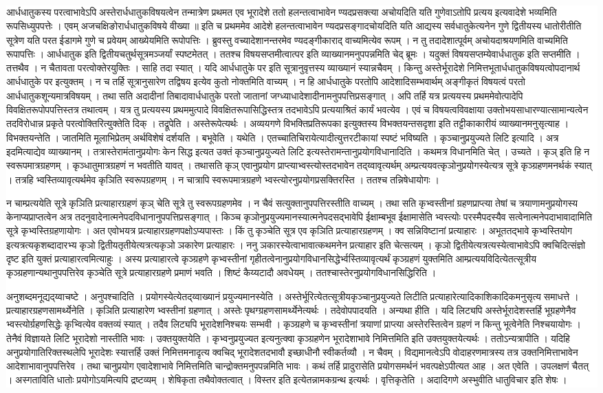 आर्धधातुकस्य परत्वाभावेऽपि अस्तेरार्धधातुकविषयत्वेन तन्मात्रेण प्रथमत एव भूरादेशे ततो हलन्तत्वाभावेन ण्यदप्रसक्त्या अचोयदिति यति गुणेवाऽतोपि प्रत्यय इत्यवादेशे भव्यमिति रूपसिध्युपपत्तेः । एवम् अजचक्षिङोरार्धधातुकविषये वीख्या ॥ इति च प्रथममेव आदेशे हलन्तत्वाभावेन ण्यदप्रसङ्गादचोयदिति यति आद्यस्य सर्वधातुकेत्यनेन गुणे द्वितीयस्य धातोरीतीति सूत्रेण यति परत ईडागमे गुणे च प्रवेयम् आख्येयमिति रूपोपत्तिः । ब्रुवस्तु वच्यादेशानन्तरमेव ण्यदङ्गीकाराद् वाच्यमित्येव रूपम् । न तु तदादेशात्पूर्वम् अचोयदाश्रयणमिति वाच्यमिति रूपापत्तिः । आर्धधातुक इति द्वितीयचतुर्थसूत्रमञ्जर्यां स्पष्टमेतत् । ततश्च विषयसप्तमीत्वात्पर इति व्याख्यानमनुपपन्नमिति चेद् ब्रूमः । यदुक्तं विषयसप्तम्येवार्धधातुक इति सप्तमीति । तत्तथैव । न चैतावता परत्वोक्तेरयुक्तिः । साहि तदा स्यात् । यदि आर्धधातुके पर इति सूत्रानुवृत्तस्य व्याख्यानं स्यान्नचैवम् । किन्तु अस्तेर्भूरादेशे निमित्तभूतार्धधातुकविषयत्वोपदानार्थ आर्धधातुके पर इत्युक्तम् । न च तर्हि सूत्रानुसारेण तद्विषय इत्येव कुतो नोक्तमिति वाच्यम् । न हि आर्धधातुके परतोपि आदेशादिसम्भवार्थम् अङ्गीकृतं विषयत्वं परतो आर्धधातुकशून्यमात्रविषयम् । तथा सति अदादीनां तिबादावार्धधातुके परतो जातानां जग्ध्याधादेशादीनामनुपपत्तिप्रसङ्गात् । अपि तर्हि यत्र प्रत्ययस्य प्रथममेवोत्पादेपि विवक्षितरूपोपपत्तिस्तत्र तथात्वम् । यत्र तु प्रत्ययस्य प्रथममुत्पादे विवक्षितरूपासिद्धिस्तत्र तदभावेऽपि प्रत्ययाश्रितं कार्यं भवत्येव । एवं च विषयत्वविवक्षाया उक्तोभयसाधारण्यात्सामान्यत्वेन तदविरोधान्न प्रकृते परत्वोक्तिरित्युक्तेति दिक् । तद्रूपेति । अस्तेरूपेत्यर्थः । अव्ययगणे विभक्तिप्रतिरूपका इत्युक्तस्य विभक्तयन्तसदृशा इति तट्टीकाकारीयं व्याख्यानमनुसृत्याह । विभक्तयन्तेति । जातमिति मूलाभिप्रेतम् अर्थविशेषं दर्शयति । बभूवेति । यथेति । एतच्चातिचिरायेत्यादीत्युत्तरटीकायां स्पष्टं भविष्यति । कृञ्चानुप्रयुज्यते लिटि इत्यादि । अत्र इदमित्याद्येव व्याख्यानम् । तत्रास्तेरामंतानुप्रयोगः केन सिद्ध इत्यत उक्तं कृञ्चानुप्रयुज्यते लिटि इत्यस्तेरामन्तानुप्रयोगविधानादिति । कथमत्र विधानमिति चेत् । उच्यते । कृञ् इति हि न स्वरूपमात्रग्रहणम् । कृञ्धातुमात्रग्रहणं न भवतीति यावत् । तथासति कृञ् एवानुप्रयोग प्राप्त्याभ्वस्त्योस्तदभावेन तद्य्वावृत्यर्थम् अम्प्रत्ययवत्कृञोनुप्रयोगस्येत्यत्र सूत्रे कृञ्ग्रहणमनर्थकं स्यात् । तत्रहि भ्वस्तिव्यावृत्यर्थमेव कृञिति स्वरूपग्रहणम् । न चात्रापि स्वरूपमात्रग्रहणे भ्वस्त्योरनुप्रयोगप्रसक्तिरस्ति । ततश्च तन्निषेधायोगः ।

न चाम्प्रत्ययेति सूत्रे कृञिति प्रत्याहारग्रहणं कृञ् चेति सूत्रे तु स्वरूपग्रहणमेव । न चैवं सत्युक्तानुपपत्तिरस्तीति वाच्यम् । तथा सति कृभ्वस्तीनां ग्रहणप्राप्त्या तेषां च त्रयाणामनुप्रयोगस्य केनाप्यप्राप्तत्वेन अत्र तदनुवादेनात्मनेपदविधानानुपपत्तिप्रसङ्गात् । किञ्च कृञोनुप्रयुज्यमानस्यात्मनेपदसद्भावेपि ईक्षाम्बभूव ईक्षामासेति भ्वस्त्योः परस्मैपदस्यैव सत्वेनात्मनेपदाभावादामिति सूत्रे कृभ्वस्तिग्रहणायोगः । अत एवोभयत्र प्रत्याहारग्रहणपक्षोऽप्यपास्तः । किं तु कृञ्चेति सूत्र एव कृञिति प्रत्याहारग्रहणम् । क्व सन्निविष्टानां प्रत्याहारः । अभूततद्भावे कृभ्वस्तियोग इत्यत्रत्यकृशब्दादारभ्य कृञो द्वितीयतृतीयेत्यत्रत्यकृञो ञकारेण प्रत्याहारः । ननु ञकारस्येत्वाभावात्कथमनेन प्रत्याहार इति चेत्सत्यम् । कृञो द्वितीयेत्यत्रत्यस्येत्वाभावेऽपि क्वचिदित्संज्ञो दृष्ट इति युक्तं प्रत्याहारत्वमित्याहुः । अस्य प्रत्याहारत्वे कृञ्ग्रहणे कृभ्वस्तीनां गृहीतत्वेनानुप्रयोगविधानसिद्धेर्भ्वस्तिव्यावृत्यर्थं कृञ्ग्रहणं युक्तमिति आम्प्रत्ययविदित्येतत्सूत्रीय कृञ्ग्रहणान्यथानुपपत्तिरेव कृञ्चेति सूत्रे प्रत्याहारग्रहणे प्रमाणं भवति । शिष्टं कैय्यटादौ अवधेयम् । ततश्चास्तेरनुप्रयोगविधानसिद्धिरिति ।

अनुशब्दमनूद्यद्य्वाचष्टे । अनुपश्चादिति । प्रयोगस्येत्येतद्य्वाख्यानं प्रयुज्यमानस्येति । अस्तेर्भूरित्येतत्सूत्रीयकृञ्चानुप्रयुज्यते लिटीति प्रत्याहारेत्यादिकाशिकादिकमनुसृत्य समाधत्ते । प्रत्याहारग्रहणसामर्थ्येनेति । कृञिति प्रत्याहारेण भ्वस्तीनां ग्रहणात् । अस्तेः पृथग्ग्रहणसामर्थ्येनेत्यर्थः । तदेवोपपादयति । अन्यथा हीति । यदि लिट्यपि अस्तेर्भूरादेशस्तर्हि भूग्रहणेनैव भ्वस्त्योर्ग्रहणसिद्धेः कृभ्वित्येव वक्तव्यं स्यात् । तदैव लिट्यपि भूरादेशनिश्चयः सम्भवी । कृञ्ग्रहणे च कृभ्वस्तीनां त्रयाणां प्राप्त्या अस्तेरस्तित्वेन ग्रहणं न किन्तु भूत्वेनेति निश्चयायोगः । तेनैवं विज्ञायते लिटि भूरादेशो नास्तीति भावः । उक्तयुक्तयेति । कृभ्वनुप्रयुज्यत इत्यनुत्क्वा कृञ्ग्रहणेन भूरादेशाभावे निमित्तमिति इति उक्तयुक्तयेत्यर्थः । ततोऽन्यत्रापीति । यदिहि अनुप्रयोगातिरिक्तस्थलेपि भूरादेशः स्यात्तर्हि उक्तं निमित्तमनादृत्य क्वचिद् भूरादेशतदभावौ इच्छाधीनौ स्वीकर्तव्यौ । न चैवम् । विद्यमानत्वेऽपि वोदाहरणमात्रस्य तत्र उक्तनिमित्ताभावेन आदेशाभावानुपपत्तिरेव । तथा चानुप्रयोग एवादेशाभावे निमित्तमिति चान्द्रोक्तमनुपपन्नमिति भावः । कथं तर्हि प्रादुरासेति प्रयोगसमर्थनं भवत्पक्षेऽपीत्यत आह । अत एवेति । उपलक्षणं चैतत् । अस्गताविति धातोः प्रयोगोऽयमित्यपि द्रष्टव्यम् । शेषिकृता तथैवोक्तत्वात् । विस्तर इति इत्येतन्नामकग्रन्थ इत्यर्थः । वृत्तिकृतेति । अदादिगणे अस्भुवीति धातुविचार इति शेषः ।





